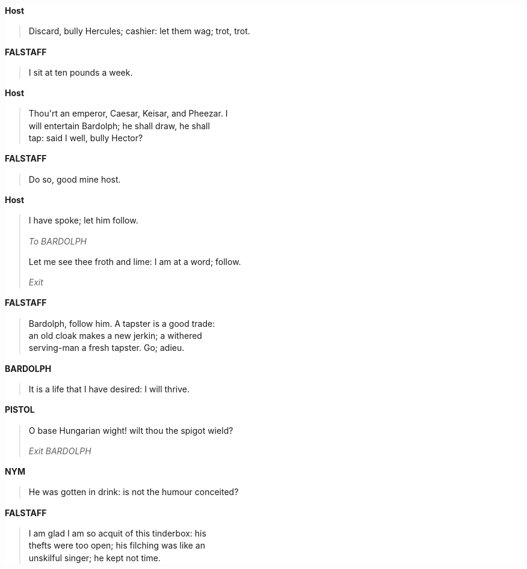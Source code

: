<A NAME=speech4><b>Host</b></a>
<blockquote>
<A NAME=5>Discard, bully Hercules; cashier: let them wag; trot, trot.</A><br>
</blockquote>

<A NAME=speech5><b>FALSTAFF</b></a>
<blockquote>
<A NAME=6>I sit at ten pounds a week.</A><br>
</blockquote>

<A NAME=speech6><b>Host</b></a>
<blockquote>
<A NAME=7>Thou'rt an emperor, Caesar, Keisar, and Pheezar. I</A><br>
<A NAME=8>will entertain Bardolph; he shall draw, he shall</A><br>
<A NAME=9>tap: said I well, bully Hector?</A><br>
</blockquote>

<A NAME=speech7><b>FALSTAFF</b></a>
<blockquote>
<A NAME=10>Do so, good mine host.</A><br>
</blockquote>

<A NAME=speech8><b>Host</b></a>
<blockquote>
<A NAME=11>I have spoke; let him follow.</A><br>
<p><i>To BARDOLPH</i></p>
<A NAME=12>Let me see thee froth and lime: I am at a word; follow.</A><br>
<p><i>Exit</i></p>
</blockquote>

<A NAME=speech9><b>FALSTAFF</b></a>
<blockquote>
<A NAME=13>Bardolph, follow him. A tapster is a good trade:</A><br>
<A NAME=14>an old cloak makes a new jerkin; a withered</A><br>
<A NAME=15>serving-man a fresh tapster. Go; adieu.</A><br>
</blockquote>

<A NAME=speech10><b>BARDOLPH</b></a>
<blockquote>
<A NAME=16>It is a life that I have desired: I will thrive.</A><br>
</blockquote>

<A NAME=speech11><b>PISTOL</b></a>
<blockquote>
<A NAME=17>O base Hungarian wight! wilt thou the spigot wield?</A><br>
<p><i>Exit BARDOLPH</i></p>
</blockquote>

<A NAME=speech12><b>NYM</b></a>
<blockquote>
<A NAME=18>He was gotten in drink: is not the humour conceited?</A><br>
</blockquote>

<A NAME=speech13><b>FALSTAFF</b></a>
<blockquote>
<A NAME=19>I am glad I am so acquit of this tinderbox: his</A><br>
<A NAME=20>thefts were too open; his filching was like an</A><br>
<A NAME=21>unskilful singer; he kept not time.</A><br>
</blockquote>
